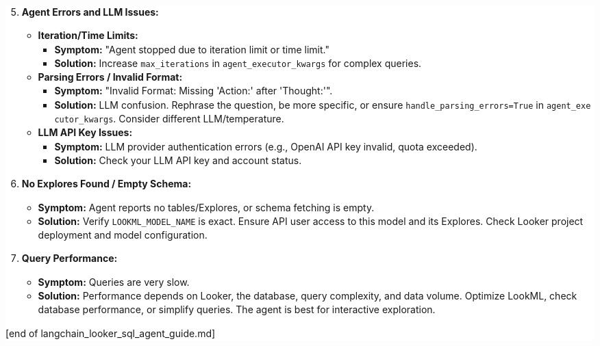 5.  **Agent Errors and LLM Issues:**
    *   **Iteration/Time Limits:**
        *   **Symptom:** "Agent stopped due to iteration limit or time limit."
        *   **Solution:** Increase `max_iterations` in `agent_executor_kwargs` for complex queries.
    *   **Parsing Errors / Invalid Format:**
        *   **Symptom:** "Invalid Format: Missing 'Action:' after 'Thought:'".
        *   **Solution:** LLM confusion. Rephrase the question, be more specific, or ensure `handle_parsing_errors=True` in `agent_executor_kwargs`. Consider different LLM/temperature.
    *   **LLM API Key Issues:**
        *   **Symptom:** LLM provider authentication errors (e.g., OpenAI API key invalid, quota exceeded).
        *   **Solution:** Check your LLM API key and account status.

6.  **No Explores Found / Empty Schema:**
    *   **Symptom:** Agent reports no tables/Explores, or schema fetching is empty.
    *   **Solution:** Verify `LOOKML_MODEL_NAME` is exact. Ensure API user access to this model and its Explores. Check Looker project deployment and model configuration.

7.  **Query Performance:**
    *   **Symptom:** Queries are very slow.
    *   **Solution:** Performance depends on Looker, the database, query complexity, and data volume. Optimize LookML, check database performance, or simplify queries. The agent is best for interactive exploration.

[end of langchain_looker_sql_agent_guide.md]
